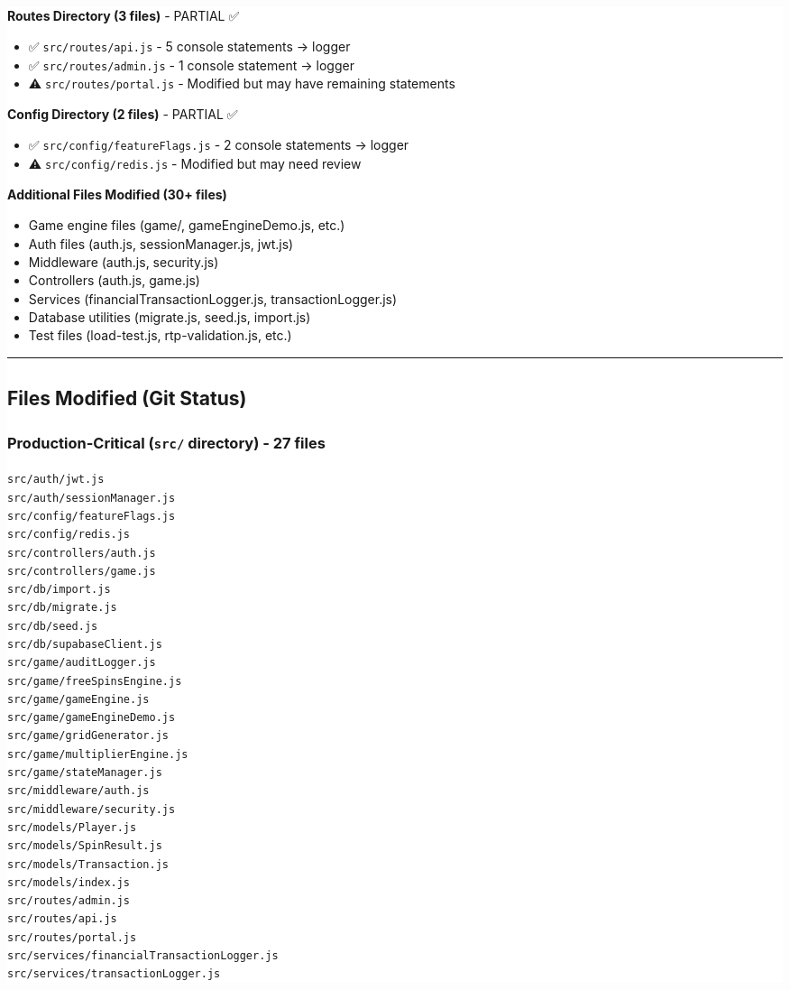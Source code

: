 **Routes Directory (3 files)** - PARTIAL ✅
- ✅ `src/routes/api.js` - 5 console statements → logger
- ✅ `src/routes/admin.js` - 1 console statement → logger
- ⚠️ `src/routes/portal.js` - Modified but may have remaining statements

**Config Directory (2 files)** - PARTIAL ✅
- ✅ `src/config/featureFlags.js` - 2 console statements → logger
- ⚠️ `src/config/redis.js` - Modified but may need review

**Additional Files Modified (30+ files)**
- Game engine files (game/, gameEngineDemo.js, etc.)
- Auth files (auth.js, sessionManager.js, jwt.js)
- Middleware (auth.js, security.js)
- Controllers (auth.js, game.js)
- Services (financialTransactionLogger.js, transactionLogger.js)
- Database utilities (migrate.js, seed.js, import.js)
- Test files (load-test.js, rtp-validation.js, etc.)

---

## Files Modified (Git Status)

### Production-Critical (`src/` directory) - 27 files
```
src/auth/jwt.js
src/auth/sessionManager.js
src/config/featureFlags.js
src/config/redis.js
src/controllers/auth.js
src/controllers/game.js
src/db/import.js
src/db/migrate.js
src/db/seed.js
src/db/supabaseClient.js
src/game/auditLogger.js
src/game/freeSpinsEngine.js
src/game/gameEngine.js
src/game/gameEngineDemo.js
src/game/gridGenerator.js
src/game/multiplierEngine.js
src/game/stateManager.js
src/middleware/auth.js
src/middleware/security.js
src/models/Player.js
src/models/SpinResult.js
src/models/Transaction.js
src/models/index.js
src/routes/admin.js
src/routes/api.js
src/routes/portal.js
src/services/financialTransactionLogger.js
src/services/transactionLogger.js
```
